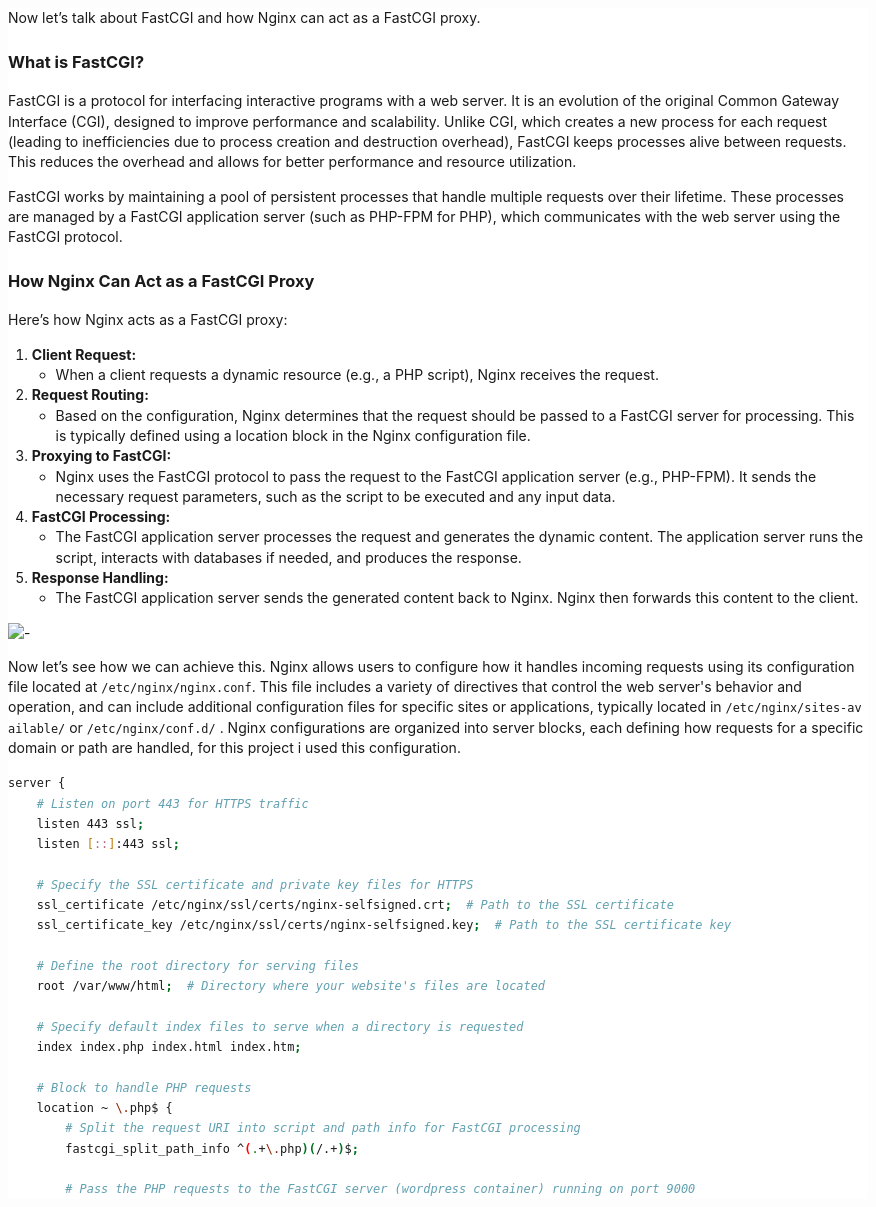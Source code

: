 Now let’s talk about FastCGI and how Nginx can act as a FastCGI proxy.

### What is FastCGI?

FastCGI is a protocol for interfacing interactive programs with a web server. It is an evolution of the original Common Gateway Interface (CGI), designed to improve performance and scalability. Unlike CGI, which creates a new process for each request (leading to inefficiencies due to process creation and destruction overhead), FastCGI keeps processes alive between requests. This reduces the overhead and allows for better performance and resource utilization.

FastCGI works by maintaining a pool of persistent processes that handle multiple requests over their lifetime. These processes are managed by a FastCGI application server (such as PHP-FPM for PHP), which communicates with the web server using the FastCGI protocol.

### How Nginx Can Act as a FastCGI Proxy

Here’s how Nginx acts as a FastCGI proxy:

1. **Client Request:**
    - When a client requests a dynamic resource (e.g., a PHP script), Nginx receives the request.
2. **Request Routing:**
    - Based on the configuration, Nginx determines that the request should be passed to a FastCGI server for processing. This is typically defined using a location block in the Nginx configuration file.
3. **Proxying to FastCGI:**
    - Nginx uses the FastCGI protocol to pass the request to the FastCGI application server (e.g., PHP-FPM). It sends the necessary request parameters, such as the script to be executed and any input data.
4. **FastCGI Processing:**
    - The FastCGI application server processes the request and generates the dynamic content. The application server runs the script, interacts with databases if needed, and produces the response.
5. **Response Handling:**
    - The FastCGI application server sends the generated content back to Nginx. Nginx then forwards this content to the client.

![**-**](https://miro.medium.com/v2/resize:fit:1100/format:webp/1*8qHYUvfe3EV0HH0VwH5-Ig.jpeg)

Now let’s see how we can achieve this. Nginx allows users to configure how it handles incoming requests using its configuration file located at `/etc/nginx/nginx.conf`. This file includes a variety of directives that control the web server's behavior and operation,  and can include additional configuration files for specific sites or applications, typically located in `/etc/nginx/sites-available/` or `/etc/nginx/conf.d/` . Nginx configurations are organized into server blocks, each defining how requests for a specific domain or path are handled, for this project i used this configuration.

```bash
server {
    # Listen on port 443 for HTTPS traffic
    listen 443 ssl;
    listen [::]:443 ssl;

    # Specify the SSL certificate and private key files for HTTPS
    ssl_certificate /etc/nginx/ssl/certs/nginx-selfsigned.crt;  # Path to the SSL certificate
    ssl_certificate_key /etc/nginx/ssl/certs/nginx-selfsigned.key;  # Path to the SSL certificate key

    # Define the root directory for serving files
    root /var/www/html;  # Directory where your website's files are located

    # Specify default index files to serve when a directory is requested
    index index.php index.html index.htm;

    # Block to handle PHP requests
    location ~ \.php$ {
        # Split the request URI into script and path info for FastCGI processing
        fastcgi_split_path_info ^(.+\.php)(/.+)$;

        # Pass the PHP requests to the FastCGI server (wordpress container) running on port 9000
```